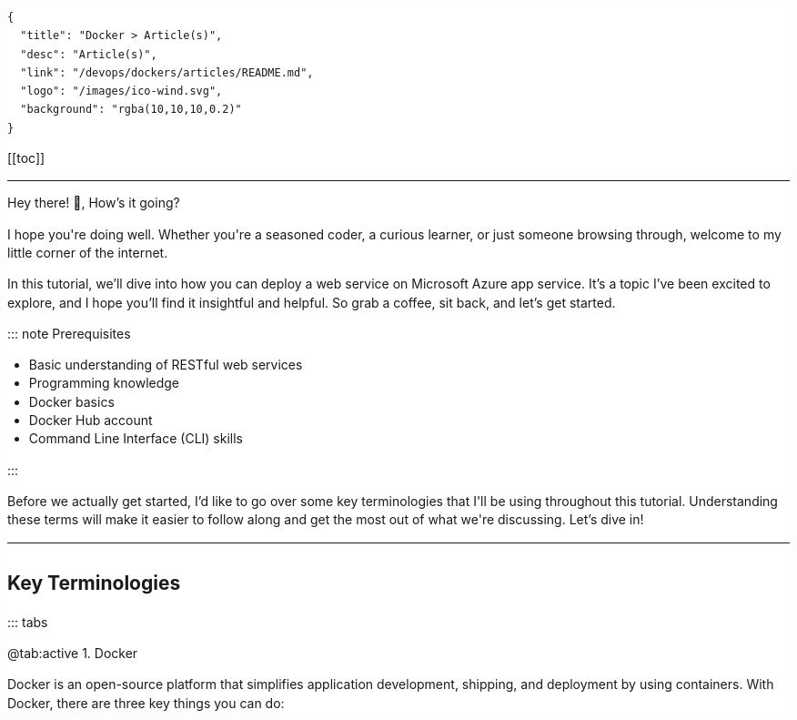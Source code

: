 ```component VPCard
{
  "title": "Docker > Article(s)",
  "desc": "Article(s)",
  "link": "/devops/dockers/articles/README.md",
  "logo": "/images/ico-wind.svg",
  "background": "rgba(10,10,10,0.2)"
}
```

[[toc]]

---

<SiteInfo
  name="How to Deploy a Restful Web Service on Microsoft Azure App Service"
  desc="Hey there! 👋, How’s it going? I hope you're doing well. Whether you're a seasoned coder, a curious learner, or just someone browsing through, welcome to my little corner of the internet. In this tutorial, we’ll dive into how you can deploy a web ser..."
  url="https://freecodecamp.org/news/deploy-a-restful-web-service-on-microsoft-azure-app-service"
  logo="https://cdn.freecodecamp.org/universal/favicons/favicon.ico"
  preview="https://cdn.hashnode.com/res/hashnode/image/upload/v1743176028047/61eba7a3-5505-4152-9df5-59a1cb8c61ac.png"/>

Hey there! 👋, How’s it going?

I hope you're doing well. Whether you're a seasoned coder, a curious learner, or just someone browsing through, welcome to my little corner of the internet.

In this tutorial, we’ll dive into how you can deploy a web service on Microsoft Azure app service. It’s a topic I’ve been excited to explore, and I hope you’ll find it insightful and helpful. So grab a coffee, sit back, and let’s get started.

::: note Prerequisites

- Basic understanding of RESTful web services
- Programming knowledge
- Docker basics
- Docker Hub account
- Command Line Interface (CLI) skills

:::

Before we actually get started, I’d like to go over some key terminologies that I'll be using throughout this tutorial. Understanding these terms will make it easier to follow along and get the most out of what we're discussing. Let’s dive in!

---

## Key Terminologies

::: tabs

@tab:active 1. Docker

Docker is an open-source platform that simplifies application development, shipping, and deployment by using containers. With Docker, there are three key things you can do:
